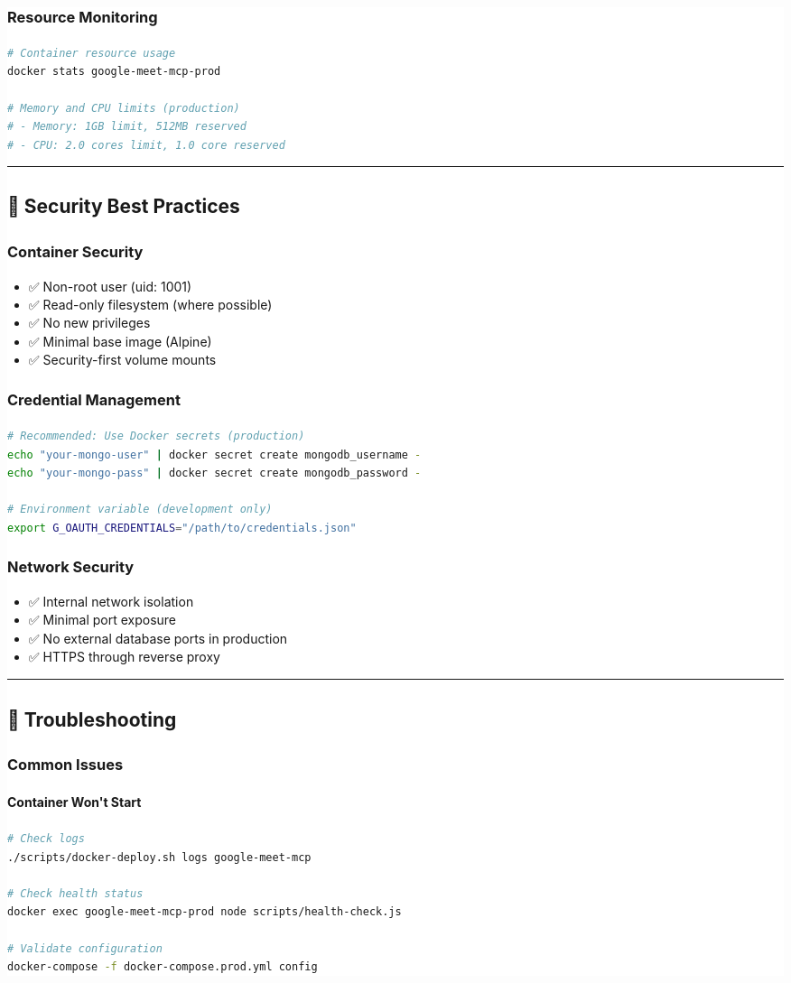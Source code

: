 ### **Resource Monitoring**

```bash
# Container resource usage
docker stats google-meet-mcp-prod

# Memory and CPU limits (production)
# - Memory: 1GB limit, 512MB reserved
# - CPU: 2.0 cores limit, 1.0 core reserved
```

---

## 🔐 **Security Best Practices**

### **Container Security**
- ✅ Non-root user (uid: 1001)
- ✅ Read-only filesystem (where possible)
- ✅ No new privileges
- ✅ Minimal base image (Alpine)
- ✅ Security-first volume mounts

### **Credential Management**

```bash
# Recommended: Use Docker secrets (production)
echo "your-mongo-user" | docker secret create mongodb_username -
echo "your-mongo-pass" | docker secret create mongodb_password -

# Environment variable (development only)
export G_OAUTH_CREDENTIALS="/path/to/credentials.json"
```

### **Network Security**
- ✅ Internal network isolation
- ✅ Minimal port exposure
- ✅ No external database ports in production
- ✅ HTTPS through reverse proxy

---

## 🚨 **Troubleshooting**

### **Common Issues**

#### **Container Won't Start**
```bash
# Check logs
./scripts/docker-deploy.sh logs google-meet-mcp

# Check health status  
docker exec google-meet-mcp-prod node scripts/health-check.js

# Validate configuration
docker-compose -f docker-compose.prod.yml config
```
